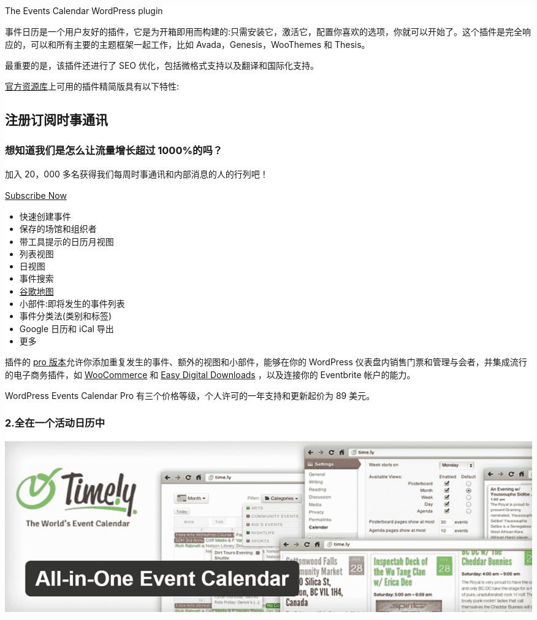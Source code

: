 The Events Calendar WordPress plugin



事件日历是一个用户友好的插件，它是为开箱即用而构建的:只需安装它，激活它，配置你喜欢的选项，你就可以开始了。这个插件是完全响应的，可以和所有主要的主题框架一起工作，比如 Avada，Genesis，WooThemes 和 Thesis。

最重要的是，该插件还进行了 SEO 优化，包括微格式支持以及翻译和国际化支持。

[官方资源库](https://wordpress.org/plugins/the-events-calendar/)上可用的插件精简版具有以下特性:

## 注册订阅时事通讯



### 想知道我们是怎么让流量增长超过 1000%的吗？

加入 20，000 多名获得我们每周时事通讯和内部消息的人的行列吧！

[Subscribe Now](#newsletter)

*   快速创建事件
*   保存的场馆和组织者
*   带工具提示的日历月视图
*   列表视图
*   日视图
*   事件搜索
*   [谷歌地图](https://kinsta.com/blog/wordpress-google-maps/)
*   小部件:即将发生的事件列表
*   事件分类法(类别和标签)
*   Google 日历和 iCal 导出
*   更多

插件的 [pro 版本](https://theeventscalendar.com/product/wordpress-events-calendar-pro/)允许你添加重复发生的事件、额外的视图和小部件，能够在你的 WordPress 仪表盘内销售门票和管理与会者，并集成流行的电子商务插件，如 [WooCommerce](https://kinsta.com/blog/woocommerce-tutorial/) 和 [Easy Digital Downloads](https://kinsta.com/blog/easy-digital-downloads/) ，以及连接你的 Eventbrite 帐户的能力。

WordPress Events Calendar Pro 有三个价格等级，个人许可的一年支持和更新起价为 89 美元。

### 2.全在一个活动日历中

[![All In One Event Calendar](img/5900830958df1ae5f77acb64393388d6.png "All In One Event Calendar WordPress plugin")](https://wordpress.org/plugins/all-in-one-event-calendar/)
